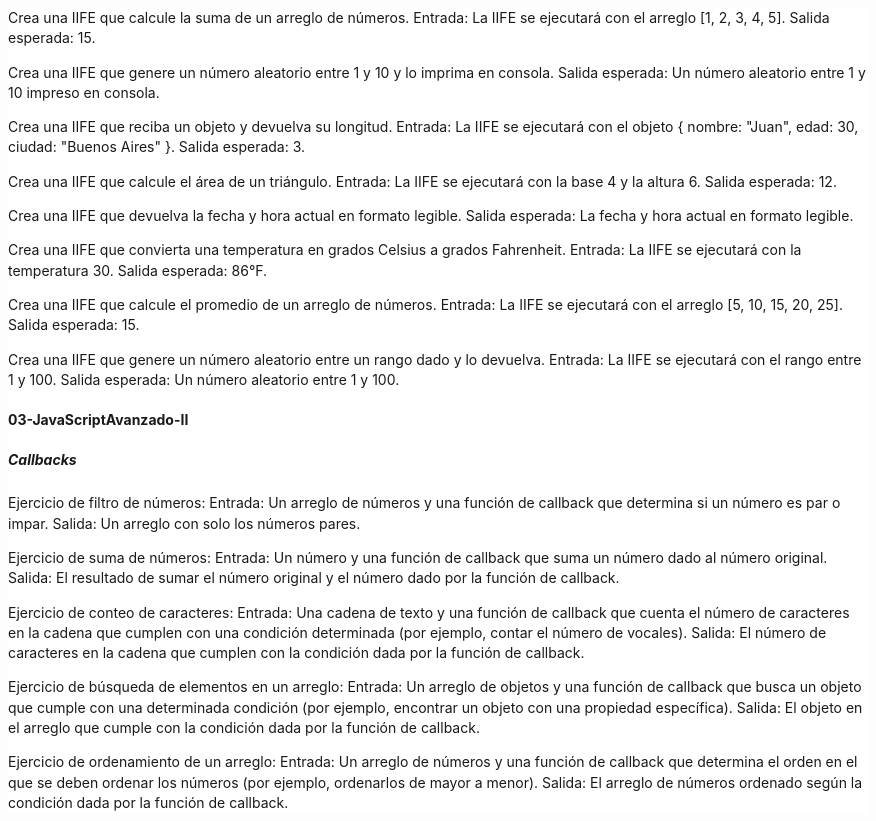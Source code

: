 Crea una IIFE que calcule la suma de un arreglo de números.
Entrada: La IIFE se ejecutará con el arreglo [1, 2, 3, 4, 5].
Salida esperada: 15.

Crea una IIFE que genere un número aleatorio entre 1 y 10 y lo imprima en consola.
Salida esperada: Un número aleatorio entre 1 y 10 impreso en consola.

Crea una IIFE que reciba un objeto y devuelva su longitud.
Entrada: La IIFE se ejecutará con el objeto { nombre: "Juan", edad: 30, ciudad: "Buenos Aires" }.
Salida esperada: 3.

Crea una IIFE que calcule el área de un triángulo.
Entrada: La IIFE se ejecutará con la base 4 y la altura 6.
Salida esperada: 12.

Crea una IIFE que devuelva la fecha y hora actual en formato legible.
Salida esperada: La fecha y hora actual en formato legible.

Crea una IIFE que convierta una temperatura en grados Celsius a grados Fahrenheit.
Entrada: La IIFE se ejecutará con la temperatura 30.
Salida esperada: 86°F.

Crea una IIFE que calcule el promedio de un arreglo de números.
Entrada: La IIFE se ejecutará con el arreglo [5, 10, 15, 20, 25].
Salida esperada: 15.

Crea una IIFE que genere un número aleatorio entre un rango dado y lo devuelva.
Entrada: La IIFE se ejecutará con el rango entre 1 y 100.
Salida esperada: Un número aleatorio entre 1 y 100.

#### 03-JavaScriptAvanzado-II

##### Callbacks

Ejercicio de filtro de números:
Entrada: Un arreglo de números y una función de callback que determina si un número es par o impar.
Salida: Un arreglo con solo los números pares.

Ejercicio de suma de números:
Entrada: Un número y una función de callback que suma un número dado al número original.
Salida: El resultado de sumar el número original y el número dado por la función de callback.

Ejercicio de conteo de caracteres:
Entrada: Una cadena de texto y una función de callback que cuenta el número de caracteres en la cadena que cumplen con una condición determinada (por ejemplo, contar el número de vocales).
Salida: El número de caracteres en la cadena que cumplen con la condición dada por la función de callback.

Ejercicio de búsqueda de elementos en un arreglo:
Entrada: Un arreglo de objetos y una función de callback que busca un objeto que cumple con una determinada condición (por ejemplo, encontrar un objeto con una propiedad específica).
Salida: El objeto en el arreglo que cumple con la condición dada por la función de callback.

Ejercicio de ordenamiento de un arreglo:
Entrada: Un arreglo de números y una función de callback que determina el orden en el que se deben ordenar los números (por ejemplo, ordenarlos de mayor a menor).
Salida: El arreglo de números ordenado según la condición dada por la función de callback.
